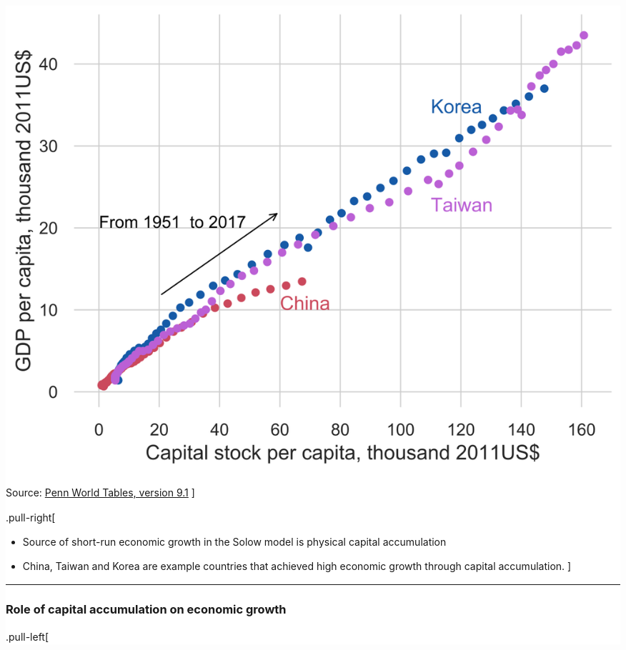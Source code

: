 <img src="./files/gdp-cap-time.svg" width="100%"/>
</center>

Source: [Penn World Tables, version 9.1](https://www.rug.nl/ggdc/productivity/pwt/)
]

.pull-right[

- Source of short-run economic growth in the Solow model is physical capital accumulation

- China, Taiwan and Korea are example countries that achieved high economic growth through capital accumulation.
]

---
### Role of capital accumulation on economic growth

.pull-left[
<center>